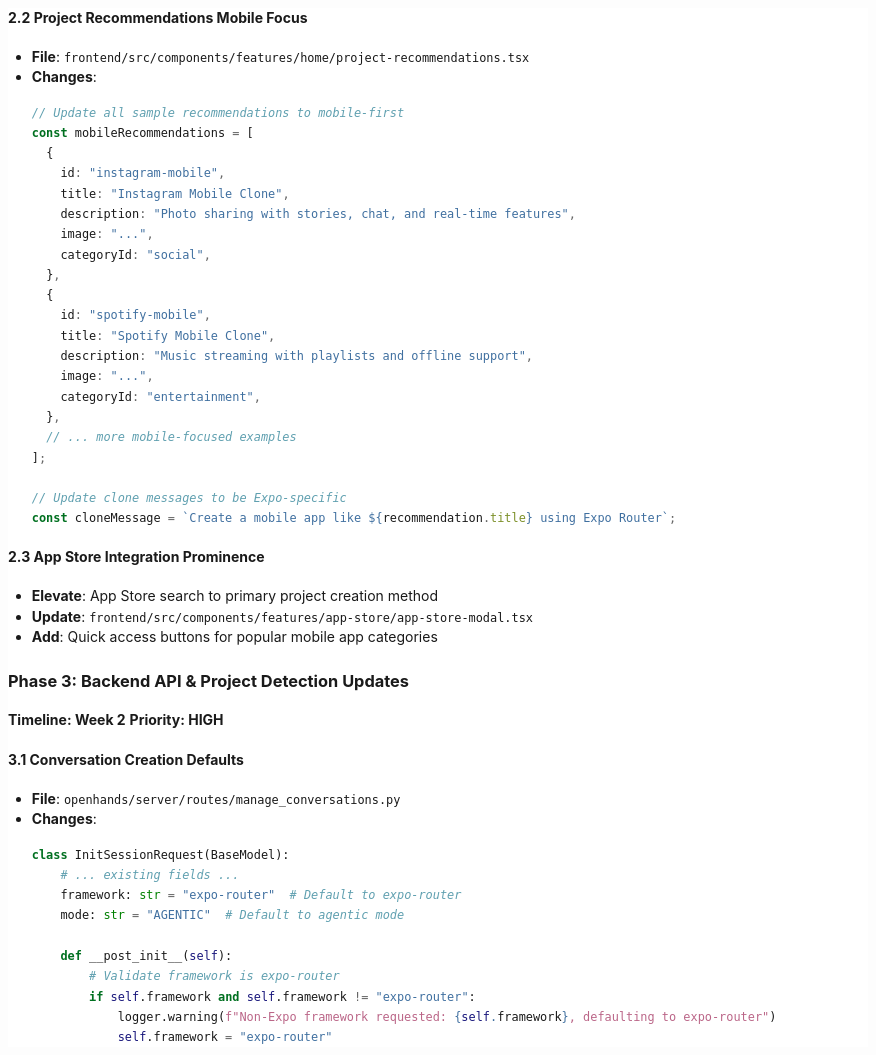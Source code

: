 #### 2.2 Project Recommendations Mobile Focus
- **File**: `frontend/src/components/features/home/project-recommendations.tsx`
- **Changes**:
  ```typescript
  // Update all sample recommendations to mobile-first
  const mobileRecommendations = [
    {
      id: "instagram-mobile",
      title: "Instagram Mobile Clone",
      description: "Photo sharing with stories, chat, and real-time features",
      image: "...",
      categoryId: "social",
    },
    {
      id: "spotify-mobile",
      title: "Spotify Mobile Clone",
      description: "Music streaming with playlists and offline support",
      image: "...",
      categoryId: "entertainment",
    },
    // ... more mobile-focused examples
  ];

  // Update clone messages to be Expo-specific
  const cloneMessage = `Create a mobile app like ${recommendation.title} using Expo Router`;
  ```

#### 2.3 App Store Integration Prominence
- **Elevate**: App Store search to primary project creation method
- **Update**: `frontend/src/components/features/app-store/app-store-modal.tsx`
- **Add**: Quick access buttons for popular mobile app categories

### Phase 3: Backend API & Project Detection Updates
**Timeline: Week 2**
**Priority: HIGH**

#### 3.1 Conversation Creation Defaults
- **File**: `openhands/server/routes/manage_conversations.py`
- **Changes**:
  ```python
  class InitSessionRequest(BaseModel):
      # ... existing fields ...
      framework: str = "expo-router"  # Default to expo-router
      mode: str = "AGENTIC"  # Default to agentic mode

      def __post_init__(self):
          # Validate framework is expo-router
          if self.framework and self.framework != "expo-router":
              logger.warning(f"Non-Expo framework requested: {self.framework}, defaulting to expo-router")
              self.framework = "expo-router"
  ```
